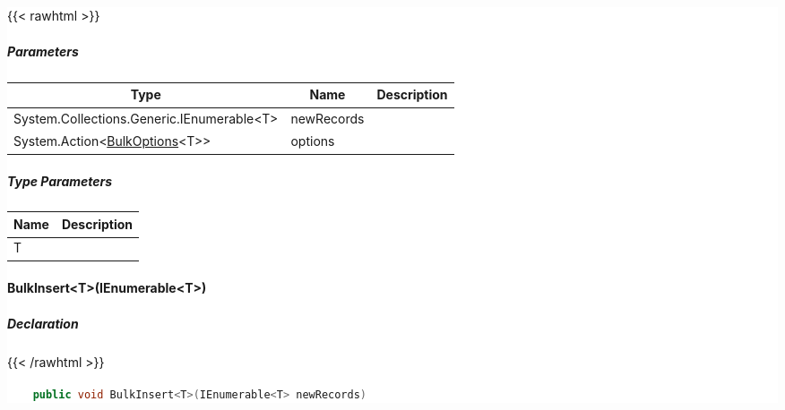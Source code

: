 {{< rawhtml >}}
  <h5 class="parameters">Parameters</h5>
  <table class="table table-bordered table-striped table-condensed">
    <thead>
      <tr>
        <th>Type</th>
        <th>Name</th>
        <th>Description</th>
      </tr>
    </thead>
    <tbody>
      <tr>
        <td><span class="xref">System.Collections.Generic.IEnumerable</span>&lt;T&gt;</td>
        <td><span class="parametername">newRecords</span></td>
        <td></td>
      </tr>
      <tr>
        <td><span class="xref">System.Action</span>&lt;<a class="xref" href="/api/etlbox.entityframework/bulkoptions-1">BulkOptions</a>&lt;T&gt;&gt;</td>
        <td><span class="parametername">options</span></td>
        <td></td>
      </tr>
    </tbody>
  </table>
  <h5 class="typeParameters">Type Parameters</h5>
  <table class="table table-bordered table-striped table-condensed">
    <thead>
      <tr>
        <th>Name</th>
        <th>Description</th>
      </tr>
    </thead>
    <tbody>
      <tr>
        <td><span class="parametername">T</span></td>
        <td></td>
      </tr>
    </tbody>
  </table>
  <a id="ETLBox_EntityFramework_BulkOperations_BulkInsert_" data-uid="ETLBox.EntityFramework.BulkOperations.BulkInsert*"></a>
  <h4 id="ETLBox_EntityFramework_BulkOperations_BulkInsert__1_System_Collections_Generic_IEnumerable___0__" data-uid="ETLBox.EntityFramework.BulkOperations.BulkInsert``1(System.Collections.Generic.IEnumerable{``0})">BulkInsert&lt;T&gt;(IEnumerable&lt;T&gt;)</h4>
  <div class="markdown level1 summary"></div>
  <div class="markdown level1 conceptual"></div>
  <h5 class="declaration">Declaration</h5>
{{< /rawhtml >}}

```C#
    public void BulkInsert<T>(IEnumerable<T> newRecords)
```
